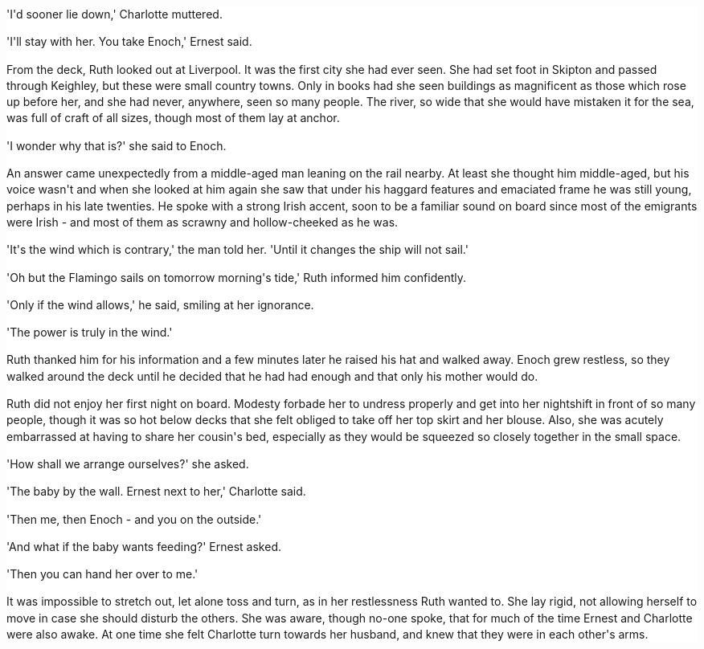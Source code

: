 'I'd sooner lie down,' Charlotte muttered.

'I'll stay with her.
You take Enoch,' Ernest said.

From the deck, Ruth looked out at Liverpool.
It was the first city she had ever seen.
She had set foot in Skipton and passed through Keighley, but these were small country towns.
Only in books had she seen buildings as magnificent as those which rose up before her, and she had never, anywhere, seen so many people.
The river, so wide that she would have mistaken it for the sea, was full of craft of all sizes, though most of them lay at anchor.

'I wonder why that is?' she said to Enoch.

An answer came unexpectedly from a middle-aged man leaning on the rail nearby.
At least she thought him middle-aged, but his voice wasn't and when she looked at him again she saw that under his haggard features and emaciated frame he was still young, perhaps in his late twenties.
He spoke with a strong Irish accent, soon to be a familiar sound on board since most of the emigrants were Irish - and most of them as scrawny and hollow-cheeked as he was.

'It's the wind which is contrary,' the man told her.
'Until it changes the ship will not sail.'

'Oh but the Flamingo sails on tomorrow morning's tide,' Ruth informed him confidently.

'Only if the wind allows,' he said, smiling at her ignorance.

'The power is truly in the wind.'

Ruth thanked him for his information and a few minutes later he raised his hat and walked away.
Enoch grew restless, so they walked around the deck until he decided that he had had enough and that only his mother would do.

Ruth did not enjoy her first night on board.
Modesty forbade her to undress properly and get into her nightshift in front of so many people, though it was so hot below decks that she felt obliged to take off her top skirt and her blouse.
Also, she was acutely embarrassed at having to share her cousin's bed, especially as they would be squeezed so closely together in the small space.

'How shall we arrange ourselves?' she asked.

'The baby by the wall.
Ernest next to her,' Charlotte said.

'Then me, then Enoch - and you on the outside.'

'And what if the baby wants feeding?'
Ernest asked.

'Then you can hand her over to me.'

It was impossible to stretch out, let alone toss and turn, as in her restlessness Ruth wanted to.
She lay rigid, not allowing herself to move in case she should disturb the others.
She was aware, though no-one spoke, that for much of the time Ernest and Charlotte were also awake.
At one time she felt Charlotte turn towards her husband, and knew that they were in each other's arms.
